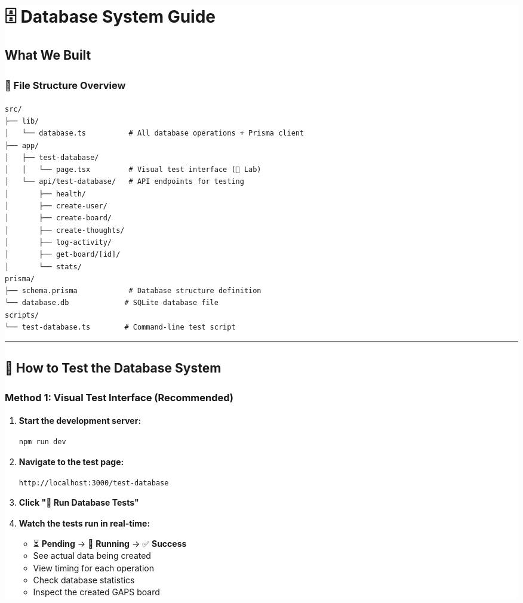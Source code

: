 # 🗄️ Database System Guide

## What We Built

### **📁 File Structure Overview**
```
src/
├── lib/
│   └── database.ts          # All database operations + Prisma client
├── app/
│   ├── test-database/
│   │   └── page.tsx         # Visual test interface (🧪 Lab)
│   └── api/test-database/   # API endpoints for testing
│       ├── health/
│       ├── create-user/
│       ├── create-board/
│       ├── create-thoughts/
│       ├── log-activity/
│       ├── get-board/[id]/
│       └── stats/
prisma/
├── schema.prisma            # Database structure definition
└── database.db             # SQLite database file
scripts/
└── test-database.ts        # Command-line test script
```

---

## **🎯 How to Test the Database System**

### **Method 1: Visual Test Interface (Recommended)**

1. **Start the development server:**
   ```bash
   npm run dev
   ```

2. **Navigate to the test page:**
   ```
   http://localhost:3000/test-database
   ```

3. **Click "🚀 Run Database Tests"**

4. **Watch the tests run in real-time:**
   - ⏳ **Pending** → 🔄 **Running** → ✅ **Success**
   - See actual data being created
   - View timing for each operation
   - Check database statistics
   - Inspect the created GAPS board
